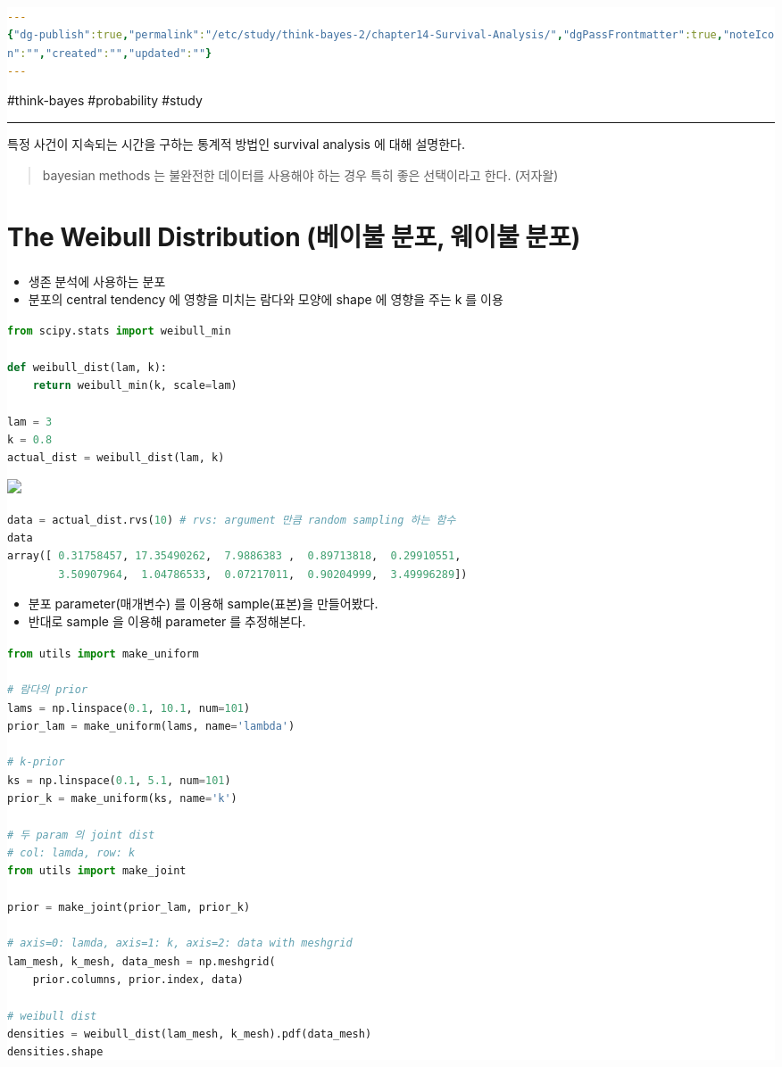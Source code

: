 ```yaml
---
{"dg-publish":true,"permalink":"/etc/study/think-bayes-2/chapter14-Survival-Analysis/","dgPassFrontmatter":true,"noteIcon":"","created":"","updated":""}
---
```


#think-bayes #probability #study 

---

특정 사건이 지속되는 시간을 구하는 통계적 방법인 survival analysis 에 대해 설명한다.

> bayesian methods 는 불완전한 데이터를 사용해야 하는 경우 특히 좋은 선택이라고 한다. (저자왈)

# The Weibull Distribution (베이불 분포, 웨이불 분포)
- 생존 분석에 사용하는 분포
- 분포의 central tendency 에 영향을 미치는 람다와 모양에 shape 에 영향을 주는 k 를 이용

```python
from scipy.stats import weibull_min

def weibull_dist(lam, k):
    return weibull_min(k, scale=lam)

lam = 3
k = 0.8
actual_dist = weibull_dist(lam, k)
```

![](https://i.imgur.com/lpCxqRk.png)

```python
data = actual_dist.rvs(10) # rvs: argument 만큼 random sampling 하는 함수
data
array([ 0.31758457, 17.35490262,  7.9886383 ,  0.89713818,  0.29910551,
        3.50907964,  1.04786533,  0.07217011,  0.90204999,  3.49996289])
```

- 분포 parameter(매개변수) 를 이용해 sample(표본)을 만들어봤다.
- 반대로 sample 을 이용해 parameter 를 추정해본다.

```python
from utils import make_uniform

# 람다의 prior
lams = np.linspace(0.1, 10.1, num=101)
prior_lam = make_uniform(lams, name='lambda')

# k-prior
ks = np.linspace(0.1, 5.1, num=101)
prior_k = make_uniform(ks, name='k')

# 두 param 의 joint dist
# col: lamda, row: k
from utils import make_joint

prior = make_joint(prior_lam, prior_k)

# axis=0: lamda, axis=1: k, axis=2: data with meshgrid
lam_mesh, k_mesh, data_mesh = np.meshgrid(
    prior.columns, prior.index, data)

# weibull dist
densities = weibull_dist(lam_mesh, k_mesh).pdf(data_mesh)
densities.shape
```